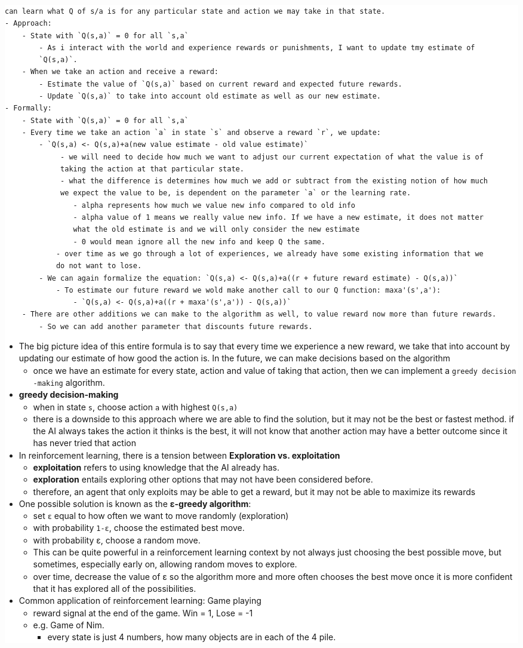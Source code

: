     can learn what Q of s/a is for any particular state and action we may take in that state.
    - Approach:
        - State with `Q(s,a)` = 0 for all `s,a`
            - As i interact with the world and experience rewards or punishments, I want to update tmy estimate of 
            `Q(s,a)`.
        - When we take an action and receive a reward:
            - Estimate the value of `Q(s,a)` based on current reward and expected future rewards.
            - Update `Q(s,a)` to take into account old estimate as well as our new estimate.
    - Formally:
        - State with `Q(s,a)` = 0 for all `s,a`
        - Every time we take an action `a` in state `s` and observe a reward `r`, we update:
            - `Q(s,a) <- Q(s,a)+a(new value estimate - old value estimate)`
                 - we will need to decide how much we want to adjust our current expectation of what the value is of 
                 taking the action at that particular state.
                 - what the difference is determines how much we add or subtract from the existing notion of how much
                 we expect the value to be, is dependent on the parameter `a` or the learning rate.
                    - alpha represents how much we value new info compared to old info
                    - alpha value of 1 means we really value new info. If we have a new estimate, it does not matter 
                    what the old estimate is and we will only consider the new estimate
                    - 0 would mean ignore all the new info and keep Q the same.
                - over time as we go through a lot of experiences, we already have some existing information that we 
                do not want to lose.
            - We can again formalize the equation: `Q(s,a) <- Q(s,a)+a((r + future reward estimate) - Q(s,a))`
                - To estimate our future reward we wold make another call to our Q function: maxa'(s',a'):
                    - `Q(s,a) <- Q(s,a)+a((r + maxa'(s',a')) - Q(s,a))`
        - There are other additions we can make to the algorithm as well, to value reward now more than future rewards.
            - So we can add another parameter that discounts future rewards.
- The big picture idea of this entire formula is to say that every time we experience a new reward, we take that into
account by updating our estimate of how good the action is. In the future, we can make decisions based on the algorithm
    - once we have an estimate for every state, action and value of taking that action, then we can implement a `greedy
    decision-making` algorithm.
- **greedy decision-making**
    - when in state `s`, choose action `a` with highest `Q(s,a)`
    - there is a downside to this approach where we are able to find the solution, but it may not be the best or fastest
    method. if the AI always takes the action it thinks is the best, it will not know that another action may have a
    better outcome since it has never tried that action
- In reinforcement learning, there is a tension between **Exploration vs. exploitation**
    - **exploitation** refers to using knowledge that the AI already has.
    - **exploration** entails exploring other options that may not have been considered before.
    - therefore, an agent that only exploits may be able to get a reward, but it may not be able to maximize its rewards 
- One possible solution is known as the **ε-greedy algorithm**:
    - set `ε` equal to how often we want to move randomly (exploration)
    - with probability `1-ε`, choose the estimated best move.
    - with probability ε, choose a random move.
    - This can be quite powerful in a reinforcement learning context by not always just choosing the best possible move,
    but sometimes, especially early on, allowing random moves to explore.
    - over time, decrease the value of ε so the algorithm more and more often chooses the best move once it is more
    confident that it has explored all of the possibilities. 
- Common application of reinforcement learning: Game playing
    - reward signal at the end of the game. Win = 1, Lose = -1
    - e.g. Game of Nim.
        - every state is just 4 numbers, how many objects are in each of the 4 pile.